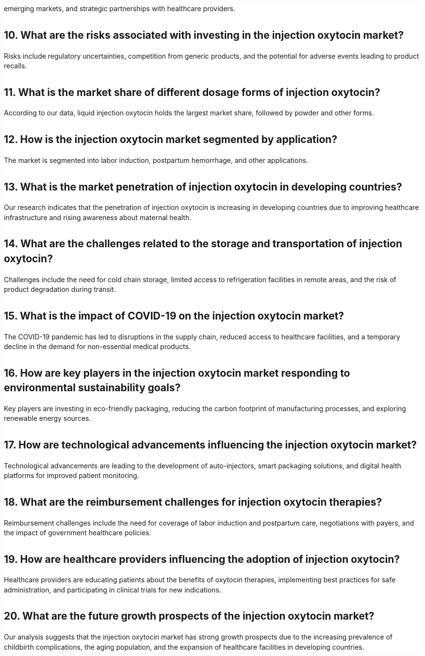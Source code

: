 emerging markets, and strategic partnerships with healthcare providers.</p><h2>10. What are the risks associated with investing in the injection oxytocin market?</h2><p>Risks include regulatory uncertainties, competition from generic products, and the potential for adverse events leading to product recalls.</p><h2>11. What is the market share of different dosage forms of injection oxytocin?</h2><p>According to our data, liquid injection oxytocin holds the largest market share, followed by powder and other forms.</p><h2>12. How is the injection oxytocin market segmented by application?</h2><p>The market is segmented into labor induction, postpartum hemorrhage, and other applications.</p><h2>13. What is the market penetration of injection oxytocin in developing countries?</h2><p>Our research indicates that the penetration of injection oxytocin is increasing in developing countries due to improving healthcare infrastructure and rising awareness about maternal health.</p><h2>14. What are the challenges related to the storage and transportation of injection oxytocin?</h2><p>Challenges include the need for cold chain storage, limited access to refrigeration facilities in remote areas, and the risk of product degradation during transit.</p><h2>15. What is the impact of COVID-19 on the injection oxytocin market?</h2><p>The COVID-19 pandemic has led to disruptions in the supply chain, reduced access to healthcare facilities, and a temporary decline in the demand for non-essential medical products.</p><h2>16. How are key players in the injection oxytocin market responding to environmental sustainability goals?</h2><p>Key players are investing in eco-friendly packaging, reducing the carbon footprint of manufacturing processes, and exploring renewable energy sources.</p><h2>17. How are technological advancements influencing the injection oxytocin market?</h2><p>Technological advancements are leading to the development of auto-injectors, smart packaging solutions, and digital health platforms for improved patient monitoring.</p><h2>18. What are the reimbursement challenges for injection oxytocin therapies?</h2><p>Reimbursement challenges include the need for coverage of labor induction and postpartum care, negotiations with payers, and the impact of government healthcare policies.</p><h2>19. How are healthcare providers influencing the adoption of injection oxytocin?</h2><p>Healthcare providers are educating patients about the benefits of oxytocin therapies, implementing best practices for safe administration, and participating in clinical trials for new indications.</p><h2>20. What are the future growth prospects of the injection oxytocin market?</h2><p>Our analysis suggests that the injection oxytocin market has strong growth prospects due to the increasing prevalence of childbirth complications, the aging population, and the expansion of healthcare facilities in developing countries.</p></body></html></strong></p>
